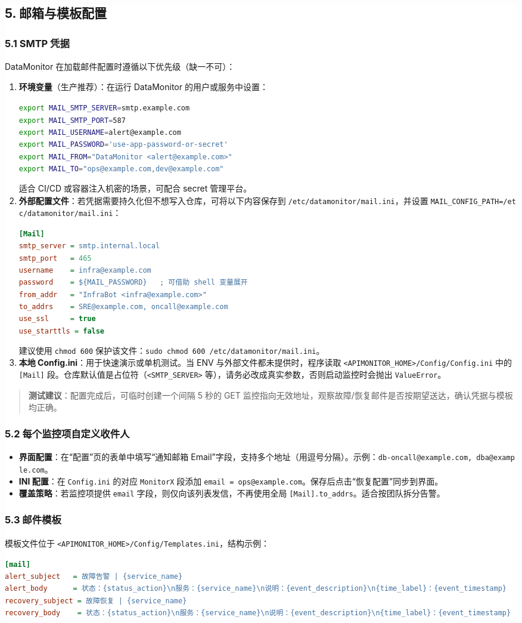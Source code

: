 
## 5. 邮箱与模板配置

### 5.1 SMTP 凭据

DataMonitor 在加载邮件配置时遵循以下优先级（缺一不可）：

1. **环境变量**（生产推荐）：在运行 DataMonitor 的用户或服务中设置：
   ```bash
   export MAIL_SMTP_SERVER=smtp.example.com
   export MAIL_SMTP_PORT=587
   export MAIL_USERNAME=alert@example.com
   export MAIL_PASSWORD='use-app-password-or-secret'
   export MAIL_FROM="DataMonitor <alert@example.com>"
   export MAIL_TO="ops@example.com,dev@example.com"
   ```
   适合 CI/CD 或容器注入机密的场景，可配合 secret 管理平台。
2. **外部配置文件**：若凭据需要持久化但不想写入仓库，可将以下内容保存到 `/etc/datamonitor/mail.ini`，并设置 `MAIL_CONFIG_PATH=/etc/datamonitor/mail.ini`：
   ```ini
   [Mail]
   smtp_server = smtp.internal.local
   smtp_port   = 465
   username    = infra@example.com
   password    = ${MAIL_PASSWORD}   ; 可借助 shell 变量展开
   from_addr   = "InfraBot <infra@example.com>"
   to_addrs    = SRE@example.com, oncall@example.com
   use_ssl     = true
   use_starttls = false
   ```
   建议使用 `chmod 600` 保护该文件：`sudo chmod 600 /etc/datamonitor/mail.ini`。
3. **本地 Config.ini**：用于快速演示或单机测试。当 ENV 与外部文件都未提供时，程序读取 `<APIMONITOR_HOME>/Config/Config.ini` 中的 `[Mail]` 段。仓库默认值是占位符（`<SMTP_SERVER>` 等），请务必改成真实参数，否则启动监控时会抛出 `ValueError`。

> **测试建议**：配置完成后，可临时创建一个间隔 5 秒的 GET 监控指向无效地址，观察故障/恢复邮件是否按期望送达，确认凭据与模板均正确。

### 5.2 每个监控项自定义收件人

- **界面配置**：在“配置”页的表单中填写“通知邮箱 Email”字段，支持多个地址（用逗号分隔）。示例：`db-oncall@example.com, dba@example.com`。
- **INI 配置**：在 `Config.ini` 的对应 `MonitorX` 段添加 `email = ops@example.com`。保存后点击“恢复配置”同步到界面。
- **覆盖策略**：若监控项提供 `email` 字段，则仅向该列表发信，不再使用全局 `[Mail].to_addrs`。适合按团队拆分告警。

### 5.3 邮件模板

模板文件位于 `<APIMONITOR_HOME>/Config/Templates.ini`，结构示例：

```ini
[mail]
alert_subject   = 故障告警 | {service_name}
alert_body      = 状态：{status_action}\n服务：{service_name}\n说明：{event_description}\n{time_label}：{event_timestamp}
recovery_subject = 故障恢复 | {service_name}
recovery_body    = 状态：{status_action}\n服务：{service_name}\n说明：{event_description}\n{time_label}：{event_timestamp}
```
